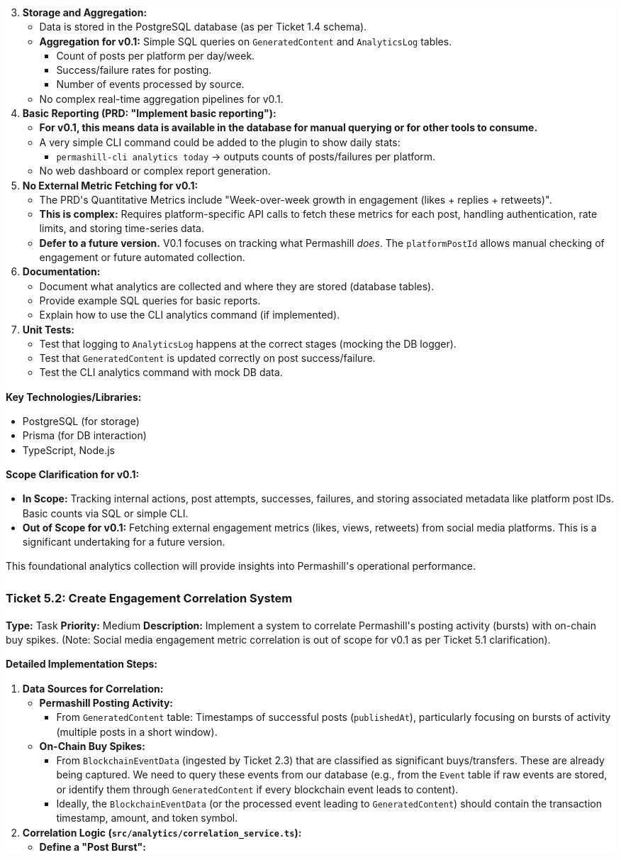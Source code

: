 3.  **Storage and Aggregation:**
    *   Data is stored in the PostgreSQL database (as per Ticket 1.4 schema).
    *   **Aggregation for v0.1:** Simple SQL queries on `GeneratedContent` and `AnalyticsLog` tables.
        *   Count of posts per platform per day/week.
        *   Success/failure rates for posting.
        *   Number of events processed by source.
    *   No complex real-time aggregation pipelines for v0.1.
4.  **Basic Reporting (PRD: "Implement basic reporting"):**
    *   **For v0.1, this means data is available in the database for manual querying or for other tools to consume.**
    *   A very simple CLI command could be added to the plugin to show daily stats:
        *   `permashill-cli analytics today` -> outputs counts of posts/failures per platform.
    *   No web dashboard or complex report generation.
5.  **No External Metric Fetching for v0.1:**
    *   The PRD's Quantitative Metrics include "Week-over-week growth in engagement (likes + replies + retweets)".
    *   **This is complex:** Requires platform-specific API calls to fetch these metrics for each post, handling authentication, rate limits, and storing time-series data.
    *   **Defer to a future version.** V0.1 focuses on tracking what Permashill *does*. The `platformPostId` allows manual checking of engagement or future automated collection.
6.  **Documentation:**
    *   Document what analytics are collected and where they are stored (database tables).
    *   Provide example SQL queries for basic reports.
    *   Explain how to use the CLI analytics command (if implemented).
7.  **Unit Tests:**
    *   Test that logging to `AnalyticsLog` happens at the correct stages (mocking the DB logger).
    *   Test that `GeneratedContent` is updated correctly on post success/failure.
    *   Test the CLI analytics command with mock DB data.

**Key Technologies/Libraries:**
*   PostgreSQL (for storage)
*   Prisma (for DB interaction)
*   TypeScript, Node.js

**Scope Clarification for v0.1:**
*   **In Scope:** Tracking internal actions, post attempts, successes, failures, and storing associated metadata like platform post IDs. Basic counts via SQL or simple CLI.
*   **Out of Scope for v0.1:** Fetching external engagement metrics (likes, views, retweets) from social media platforms. This is a significant undertaking for a future version.

This foundational analytics collection will provide insights into Permashill's operational performance.

### Ticket 5.2: Create Engagement Correlation System
**Type:** Task
**Priority:** Medium
**Description:** Implement a system to correlate Permashill's posting activity (bursts) with on-chain buy spikes. (Note: Social media engagement metric correlation is out of scope for v0.1 as per Ticket 5.1 clarification).

**Detailed Implementation Steps:**
1.  **Data Sources for Correlation:**
    *   **Permashill Posting Activity:**
        *   From `GeneratedContent` table: Timestamps of successful posts (`publishedAt`), particularly focusing on bursts of activity (multiple posts in a short window).
    *   **On-Chain Buy Spikes:**
        *   From `BlockchainEventData` (ingested by Ticket 2.3) that are classified as significant buys/transfers. These are already being captured. We need to query these events from our database (e.g., from the `Event` table if raw events are stored, or identify them through `GeneratedContent` if every blockchain event leads to content).
        *   Ideally, the `BlockchainEventData` (or the processed event leading to `GeneratedContent`) should contain the transaction timestamp, amount, and token symbol.
2.  **Correlation Logic (`src/analytics/correlation_service.ts`):**
    *   **Define a "Post Burst":**
